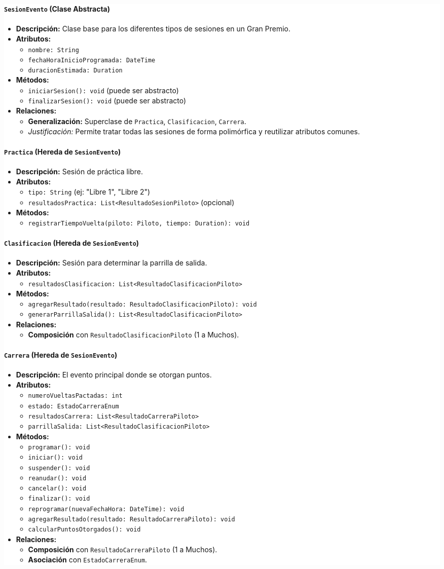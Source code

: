 #### `SesionEvento` (Clase Abstracta)
*   **Descripción:** Clase base para los diferentes tipos de sesiones en un Gran Premio.
*   **Atributos:**
    *   `nombre: String`
    *   `fechaHoraInicioProgramada: DateTime`
    *   `duracionEstimada: Duration`
*   **Métodos:**
    *   `iniciarSesion(): void` (puede ser abstracto)
    *   `finalizarSesion(): void` (puede ser abstracto)
*   **Relaciones:**
    *   **Generalización:** Superclase de `Practica`, `Clasificacion`, `Carrera`.
    *   *Justificación:* Permite tratar todas las sesiones de forma polimórfica y reutilizar atributos comunes.

#### `Practica` (Hereda de `SesionEvento`)
*   **Descripción:** Sesión de práctica libre.
*   **Atributos:**
    *   `tipo: String` (ej: "Libre 1", "Libre 2")
    *   `resultadosPractica: List<ResultadoSesionPiloto>` (opcional)
*   **Métodos:**
    *   `registrarTiempoVuelta(piloto: Piloto, tiempo: Duration): void`

#### `Clasificacion` (Hereda de `SesionEvento`)
*   **Descripción:** Sesión para determinar la parrilla de salida.
*   **Atributos:**
    *   `resultadosClasificacion: List<ResultadoClasificacionPiloto>`
*   **Métodos:**
    *   `agregarResultado(resultado: ResultadoClasificacionPiloto): void`
    *   `generarParrillaSalida(): List<ResultadoClasificacionPiloto>`
*   **Relaciones:**
    *   **Composición** con `ResultadoClasificacionPiloto` (1 a Muchos).

#### `Carrera` (Hereda de `SesionEvento`)
*   **Descripción:** El evento principal donde se otorgan puntos.
*   **Atributos:**
    *   `numeroVueltasPactadas: int`
    *   `estado: EstadoCarreraEnum`
    *   `resultadosCarrera: List<ResultadoCarreraPiloto>`
    *   `parrillaSalida: List<ResultadoClasificacionPiloto>`
*   **Métodos:**
    *   `programar(): void`
    *   `iniciar(): void`
    *   `suspender(): void`
    *   `reanudar(): void`
    *   `cancelar(): void`
    *   `finalizar(): void`
    *   `reprogramar(nuevaFechaHora: DateTime): void`
    *   `agregarResultado(resultado: ResultadoCarreraPiloto): void`
    *   `calcularPuntosOtorgados(): void`
*   **Relaciones:**
    *   **Composición** con `ResultadoCarreraPiloto` (1 a Muchos).
    *   **Asociación** con `EstadoCarreraEnum`.
